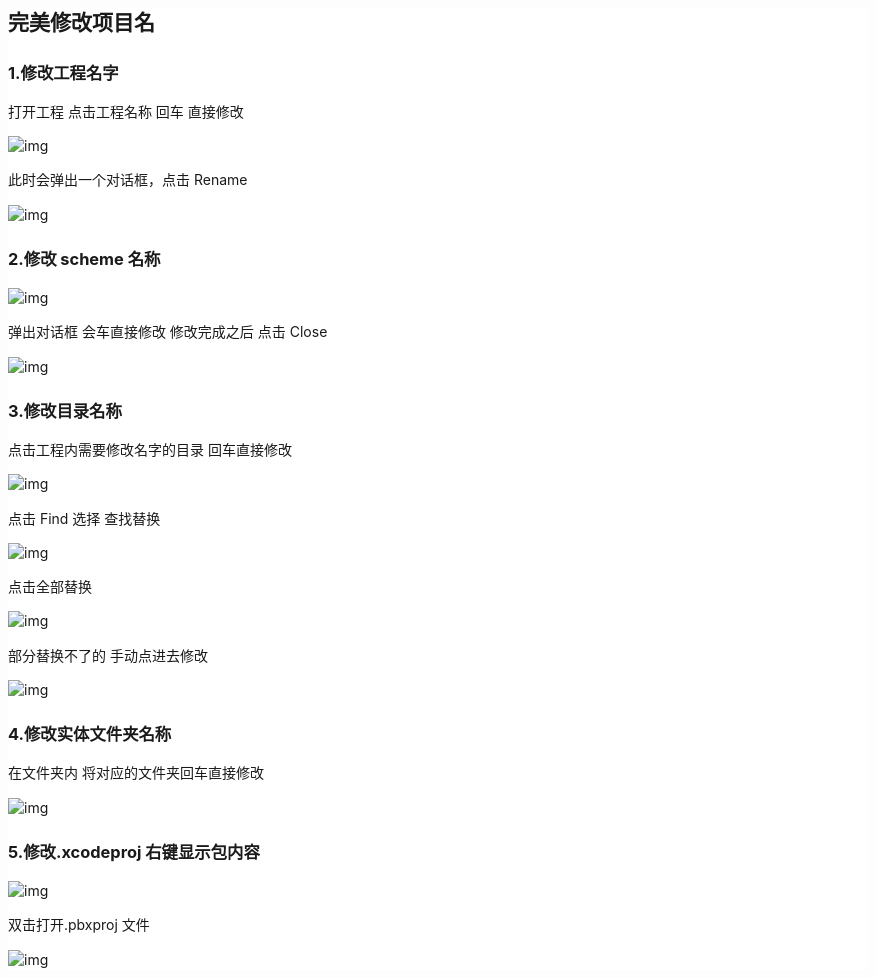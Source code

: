 ## 完美修改项目名

### 1.修改工程名字

打开工程 点击工程名称 回车 直接修改

![img](https://static.yoouu.cn/static/imgs/doc/front-end/ios/SouthEast.png)

此时会弹出一个对话框，点击 Rename

![img](https://static.yoouu.cn/static/imgs/doc/front-end/ios/SouthEast-20220917130547926.png)

### 2.修改 scheme 名称

![img](https://static.yoouu.cn/static/imgs/doc/front-end/ios/SouthEast-20220917130615698.png)

弹出对话框 会车直接修改 修改完成之后 点击 Close

![img](https://static.yoouu.cn/static/imgs/doc/front-end/ios/SouthEast-20220917130638915.png)

### 3.修改目录名称

点击工程内需要修改名字的目录 回车直接修改

![img](https://static.yoouu.cn/static/imgs/doc/front-end/ios/SouthEast-20220917130820602.png)

点击 Find 选择 查找替换

![img](https://static.yoouu.cn/static/imgs/doc/front-end/ios/SouthEast-20220917130839907.png)

点击全部替换

![img](https://static.yoouu.cn/static/imgs/doc/front-end/ios/SouthEast-20220917130859173.png)

部分替换不了的 手动点进去修改

![img](https://static.yoouu.cn/static/imgs/doc/front-end/ios/SouthEast-20220917130914340.png)

### 4.修改实体文件夹名称

在文件夹内 将对应的文件夹回车直接修改

![img](https://static.yoouu.cn/static/imgs/doc/front-end/ios/SouthEast-20220917131000048.png)

### 5.修改.xcodeproj 右键显示包内容

![img](https://static.yoouu.cn/static/imgs/doc/front-end/ios/SouthEast-20220917131057710.png)

双击打开.pbxproj 文件

![img](https://static.yoouu.cn/static/imgs/doc/front-end/ios/SouthEast-20220917131118418.png)
